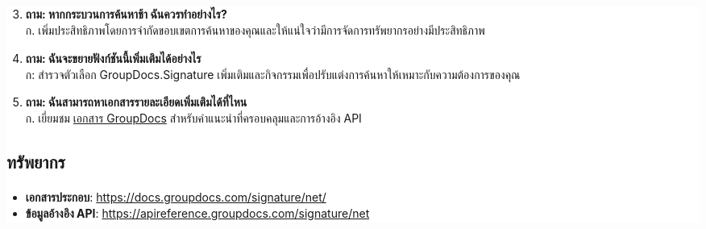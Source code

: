 3. **ถาม: หากกระบวนการค้นหาช้า ฉันควรทำอย่างไร?**  
   ก. เพิ่มประสิทธิภาพโดยการจำกัดขอบเขตการค้นหาของคุณและให้แน่ใจว่ามีการจัดการทรัพยากรอย่างมีประสิทธิภาพ

4. **ถาม: ฉันจะขยายฟังก์ชันนี้เพิ่มเติมได้อย่างไร**  
   ก: สำรวจตัวเลือก GroupDocs.Signature เพิ่มเติมและกิจกรรมเพื่อปรับแต่งการค้นหาให้เหมาะกับความต้องการของคุณ

5. **ถาม: ฉันสามารถหาเอกสารรายละเอียดเพิ่มเติมได้ที่ไหน**  
   ก. เยี่ยมชม [เอกสาร GroupDocs](https://docs.groupdocs.com/signature/net/) สำหรับคำแนะนำที่ครอบคลุมและการอ้างอิง API

## ทรัพยากร

- **เอกสารประกอบ**: https://docs.groupdocs.com/signature/net/
- **ข้อมูลอ้างอิง API**: https://apireference.groupdocs.com/signature/net